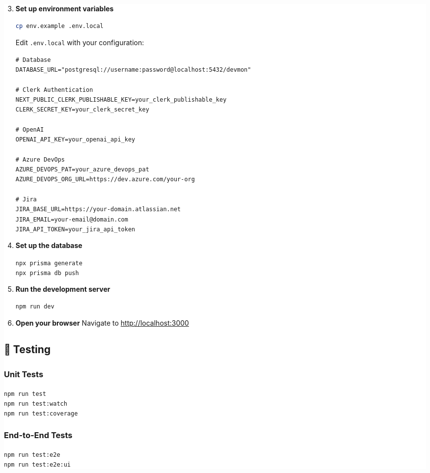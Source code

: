 3. **Set up environment variables**
   ```bash
   cp env.example .env.local
   ```
   
   Edit `.env.local` with your configuration:
   ```env
   # Database
   DATABASE_URL="postgresql://username:password@localhost:5432/devmon"
   
   # Clerk Authentication
   NEXT_PUBLIC_CLERK_PUBLISHABLE_KEY=your_clerk_publishable_key
   CLERK_SECRET_KEY=your_clerk_secret_key
   
   # OpenAI
   OPENAI_API_KEY=your_openai_api_key
   
   # Azure DevOps
   AZURE_DEVOPS_PAT=your_azure_devops_pat
   AZURE_DEVOPS_ORG_URL=https://dev.azure.com/your-org
   
   # Jira
   JIRA_BASE_URL=https://your-domain.atlassian.net
   JIRA_EMAIL=your-email@domain.com
   JIRA_API_TOKEN=your_jira_api_token
   ```

4. **Set up the database**
   ```bash
   npx prisma generate
   npx prisma db push
   ```

5. **Run the development server**
   ```bash
   npm run dev
   ```

6. **Open your browser**
   Navigate to [http://localhost:3000](http://localhost:3000)

## 🧪 Testing

### Unit Tests
```bash
npm run test
npm run test:watch
npm run test:coverage
```

### End-to-End Tests
```bash
npm run test:e2e
npm run test:e2e:ui
```
